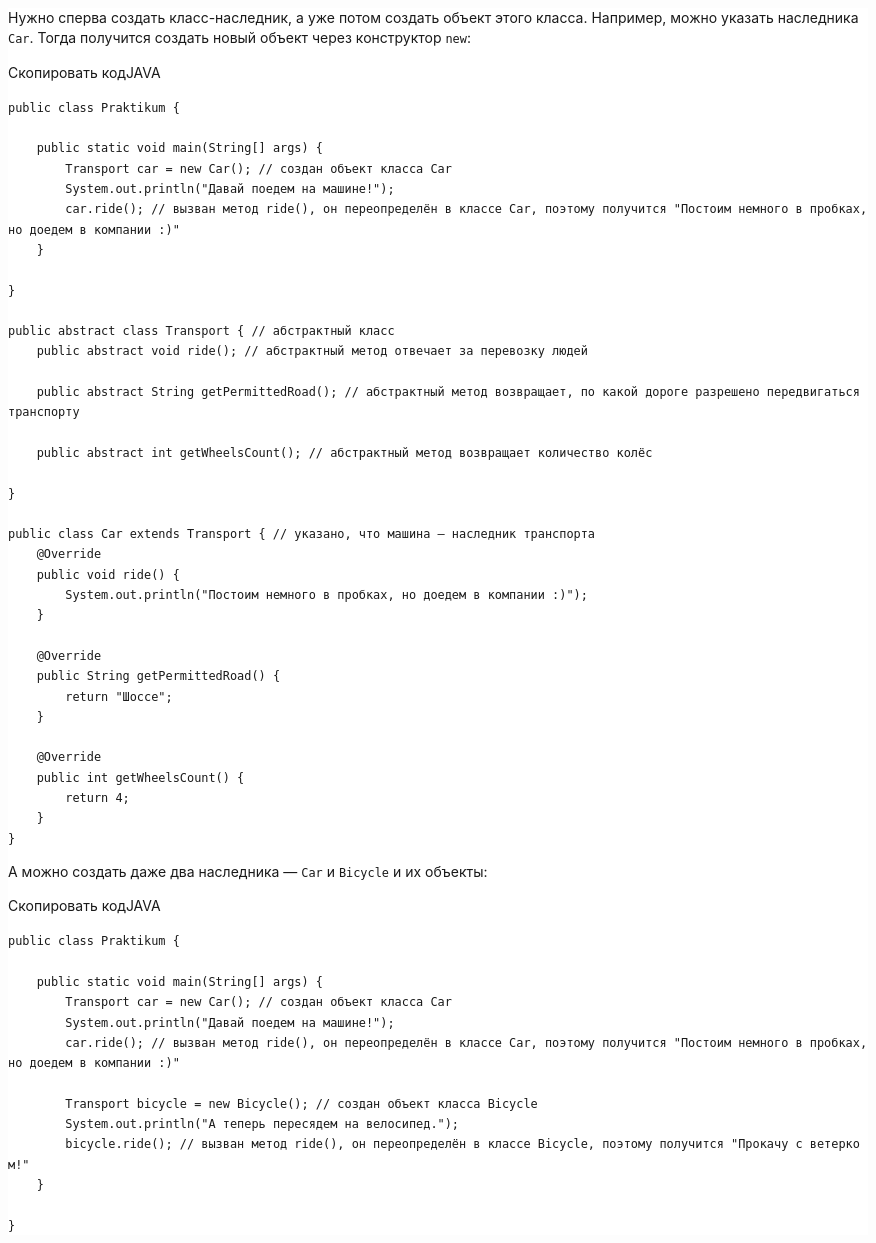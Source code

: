 Нужно сперва создать класс-наследник, а уже потом создать объект этого класса. Например, можно указать наследника `Car`. Тогда получится создать новый объект через конструктор `new`:

Скопировать кодJAVA

```
public class Praktikum {

    public static void main(String[] args) {
        Transport car = new Car(); // создан объект класса Car
        System.out.println("Давай поедем на машине!");
        car.ride(); // вызван метод ride(), он переопределён в классе Car, поэтому получится "Постоим немного в пробках, но доедем в компании :)"
    }

}

public abstract class Transport { // абстрактный класс
    public abstract void ride(); // абстрактный метод отвечает за перевозку людей

    public abstract String getPermittedRoad(); // абстрактный метод возвращает, по какой дороге разрешено передвигаться транспорту

    public abstract int getWheelsCount(); // абстрактный метод возвращает количество колёс 

}

public class Car extends Transport { // указано, что машина — наследник транспорта
    @Override
    public void ride() {
        System.out.println("Постоим немного в пробках, но доедем в компании :)");
    }

    @Override
    public String getPermittedRoad() {
        return "Шоссе";
    }

    @Override
    public int getWheelsCount() {
        return 4;
    }
} 
```

А можно создать даже два наследника — `Car` и `Bicycle` и их объекты:

Скопировать кодJAVA

```
public class Praktikum {

    public static void main(String[] args) {
        Transport car = new Car(); // создан объект класса Car
        System.out.println("Давай поедем на машине!");
        car.ride(); // вызван метод ride(), он переопределён в классе Car, поэтому получится "Постоим немного в пробках, но доедем в компании :)"

        Transport bicycle = new Bicycle(); // создан объект класса Bicycle
        System.out.println("А теперь пересядем на велосипед.");
        bicycle.ride(); // вызван метод ride(), он переопределён в классе Bicycle, поэтому получится "Прокачу с ветерком!"
    }

}

```